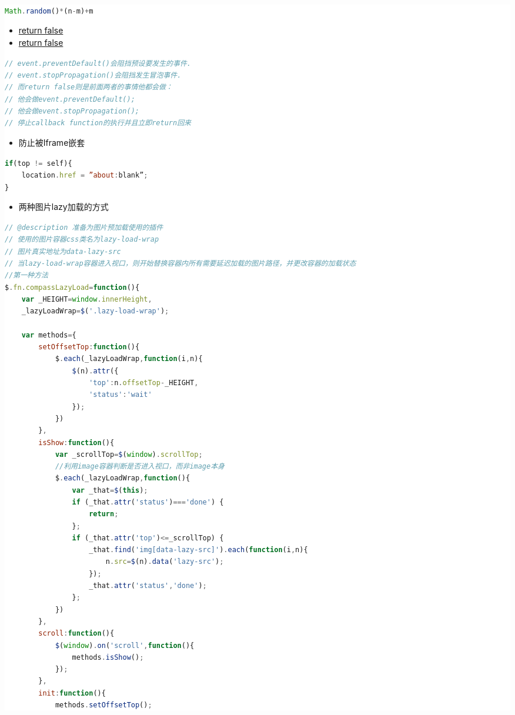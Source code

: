 ```javascript
Math.random()*(n-m)+m
```

- [return false](http://stackoverflow.com/questions/1357118/event-preventdefault-vs-return-false)
- [return false](http://www.75team.com/archives/201)

```javascript
// event.preventDefault()会阻挡预设要发生的事件.
// event.stopPropagation()会阻挡发生冒泡事件.
// 而return false则是前面两者的事情他都会做：
// 他会做event.preventDefault();
// 他会做event.stopPropagation();
// 停止callback function的执行并且立即return回来
```

- 防止被Iframe嵌套

```javascript
if(top != self){
    location.href = ”about:blank”;
}
```

- 两种图片lazy加载的方式

```javascript
// @description 准备为图片预加载使用的插件
// 使用的图片容器css类名为lazy-load-wrap
// 图片真实地址为data-lazy-src
// 当lazy-load-wrap容器进入视口，则开始替换容器内所有需要延迟加载的图片路径，并更改容器的加载状态
//第一种方法
$.fn.compassLazyLoad=function(){
    var _HEIGHT=window.innerHeight,
    _lazyLoadWrap=$('.lazy-load-wrap');

    var methods={
        setOffsetTop:function(){
            $.each(_lazyLoadWrap,function(i,n){
                $(n).attr({
                    'top':n.offsetTop-_HEIGHT,
                    'status':'wait'
                });
            })
        },
        isShow:function(){
            var _scrollTop=$(window).scrollTop;
            //利用image容器判断是否进入视口，而非image本身
            $.each(_lazyLoadWrap,function(){
                var _that=$(this);
                if (_that.attr('status')==='done') {
                    return;
                };
                if (_that.attr('top')<=_scrollTop) {
                    _that.find('img[data-lazy-src]').each(function(i,n){
                        n.src=$(n).data('lazy-src');
                    });
                    _that.attr('status','done');
                };
            })
        },
        scroll:function(){
            $(window).on('scroll',function(){
                methods.isShow();
            });
        },
        init:function(){
            methods.setOffsetTop();
```